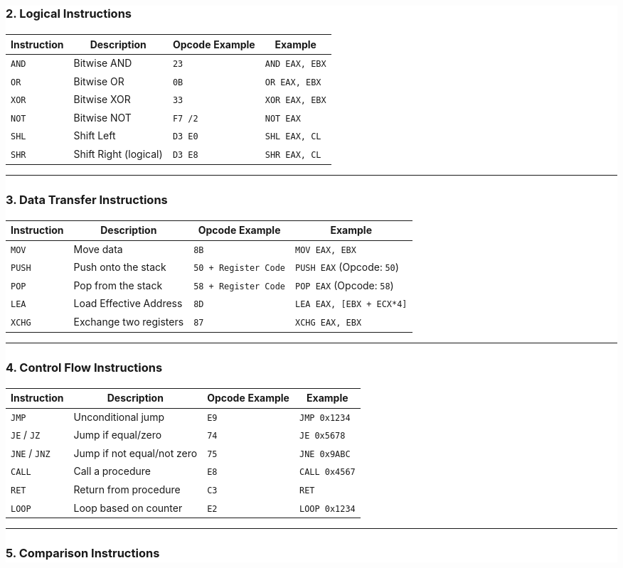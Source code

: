 
### **2. Logical Instructions**

|**Instruction**|**Description**|**Opcode Example**|**Example**|
|---|---|---|---|
|`AND`|Bitwise AND|`23`|`AND EAX, EBX`|
|`OR`|Bitwise OR|`0B`|`OR EAX, EBX`|
|`XOR`|Bitwise XOR|`33`|`XOR EAX, EBX`|
|`NOT`|Bitwise NOT|`F7 /2`|`NOT EAX`|
|`SHL`|Shift Left|`D3 E0`|`SHL EAX, CL`|
|`SHR`|Shift Right (logical)|`D3 E8`|`SHR EAX, CL`|

---

### **3. Data Transfer Instructions**

|**Instruction**|**Description**|**Opcode Example**|**Example**|
|---|---|---|---|
|`MOV`|Move data|`8B`|`MOV EAX, EBX`|
|`PUSH`|Push onto the stack|`50 + Register Code`|`PUSH EAX` (Opcode: `50`)|
|`POP`|Pop from the stack|`58 + Register Code`|`POP EAX` (Opcode: `58`)|
|`LEA`|Load Effective Address|`8D`|`LEA EAX, [EBX + ECX*4]`|
|`XCHG`|Exchange two registers|`87`|`XCHG EAX, EBX`|

---

### **4. Control Flow Instructions**

|**Instruction**|**Description**|**Opcode Example**|**Example**|
|---|---|---|---|
|`JMP`|Unconditional jump|`E9`|`JMP 0x1234`|
|`JE` / `JZ`|Jump if equal/zero|`74`|`JE 0x5678`|
|`JNE` / `JNZ`|Jump if not equal/not zero|`75`|`JNE 0x9ABC`|
|`CALL`|Call a procedure|`E8`|`CALL 0x4567`|
|`RET`|Return from procedure|`C3`|`RET`|
|`LOOP`|Loop based on counter|`E2`|`LOOP 0x1234`|

---

### **5. Comparison Instructions**
